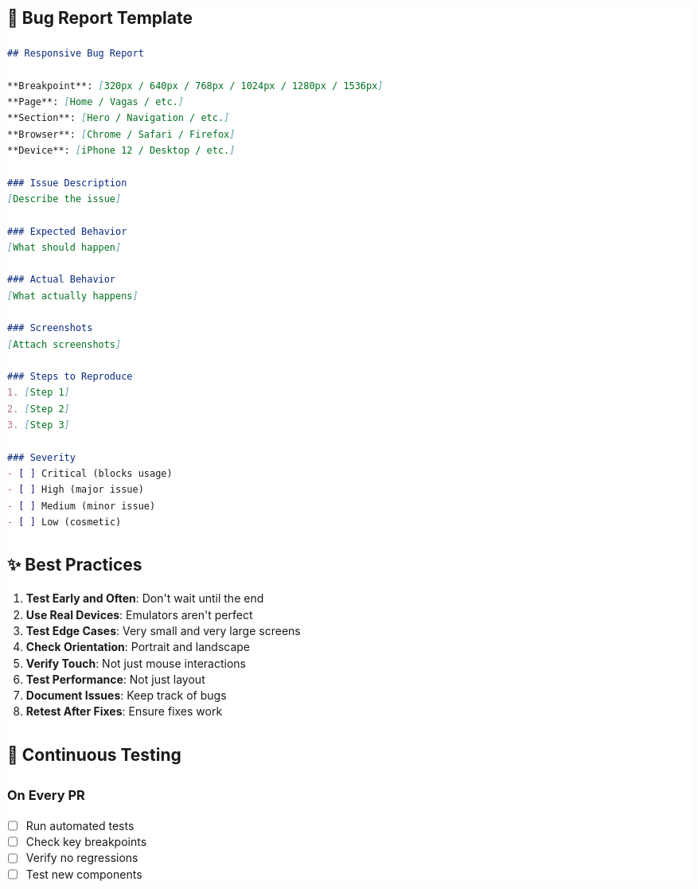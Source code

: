 ## 📝 Bug Report Template

```markdown
## Responsive Bug Report

**Breakpoint**: [320px / 640px / 768px / 1024px / 1280px / 1536px]
**Page**: [Home / Vagas / etc.]
**Section**: [Hero / Navigation / etc.]
**Browser**: [Chrome / Safari / Firefox]
**Device**: [iPhone 12 / Desktop / etc.]

### Issue Description
[Describe the issue]

### Expected Behavior
[What should happen]

### Actual Behavior
[What actually happens]

### Screenshots
[Attach screenshots]

### Steps to Reproduce
1. [Step 1]
2. [Step 2]
3. [Step 3]

### Severity
- [ ] Critical (blocks usage)
- [ ] High (major issue)
- [ ] Medium (minor issue)
- [ ] Low (cosmetic)
```

## ✨ Best Practices

1. **Test Early and Often**: Don't wait until the end
2. **Use Real Devices**: Emulators aren't perfect
3. **Test Edge Cases**: Very small and very large screens
4. **Check Orientation**: Portrait and landscape
5. **Verify Touch**: Not just mouse interactions
6. **Test Performance**: Not just layout
7. **Document Issues**: Keep track of bugs
8. **Retest After Fixes**: Ensure fixes work

## 🔄 Continuous Testing

### On Every PR
- [ ] Run automated tests
- [ ] Check key breakpoints
- [ ] Verify no regressions
- [ ] Test new components
